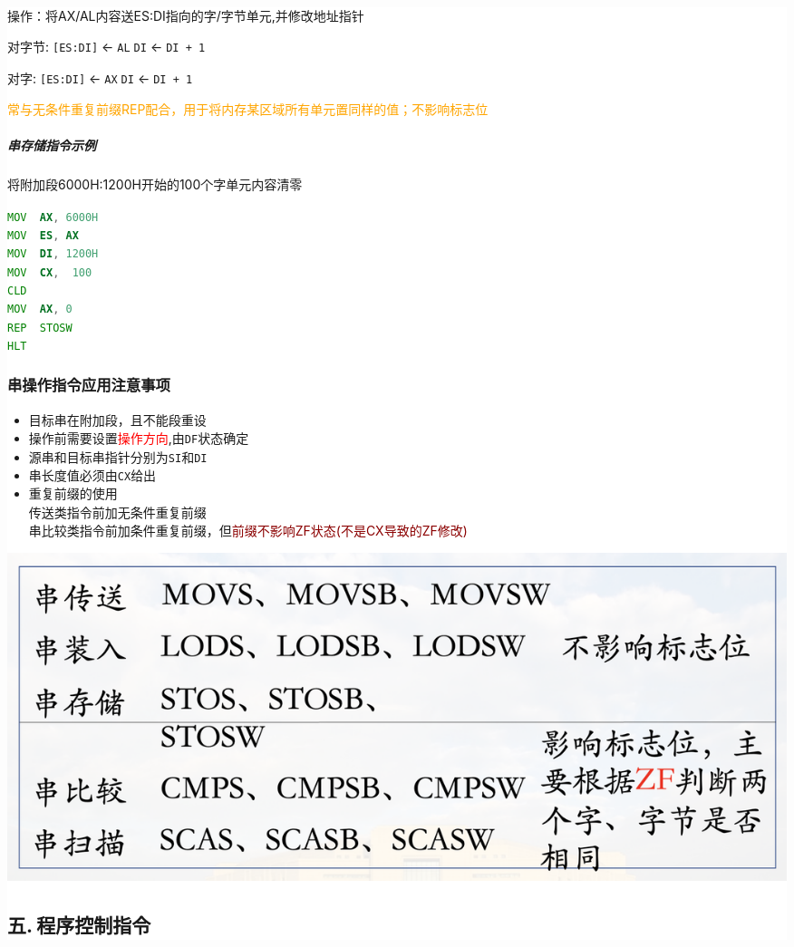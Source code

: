 操作：将AX/AL内容送ES:DI指向的字/字节单元,并修改地址指针

对字节: `[ES:DI]` $\leftarrow$ `AL` `DI` $\leftarrow$ `DI + 1`

对字: `[ES:DI]` $\leftarrow$ `AX` `DI` $\leftarrow$ `DI + 1`

<font color="orange">常与无条件重复前缀REP配合，用于将内存某区域所有单元置同样的值；不影响标志位</font>

##### 串存储指令示例

将附加段6000H:1200H开始的100个字单元内容清零

```asm
MOV  AX, 6000H
MOV  ES, AX
MOV  DI, 1200H
MOV  CX,  100
CLD 
MOV  AX, 0
REP  STOSW
HLT 
```

### 串操作指令应用注意事项

* 目标串在附加段，且不能段重设
* 操作前需要设置<font color="red">操作方向</font>,由`DF`状态确定
* 源串和目标串指针分别为`SI`和`DI`
* 串长度值必须由`CX`给出
* 重复前缀的使用  
    传送类指令前加无条件重复前缀  
    串比较类指令前加条件重复前缀，但<font color="darkred">前缀不影响ZF状态(不是CX导致的ZF修改)</font>

![串操作指令对标志位的影响](pics/%E4%B8%B2%E6%93%8D%E4%BD%9C%E6%8C%87%E4%BB%A4%E5%AF%B9%E6%A0%87%E5%BF%97%E4%BD%8D%E7%9A%84%E5%BD%B1%E5%93%8D.png)

## 五. 程序控制指令
